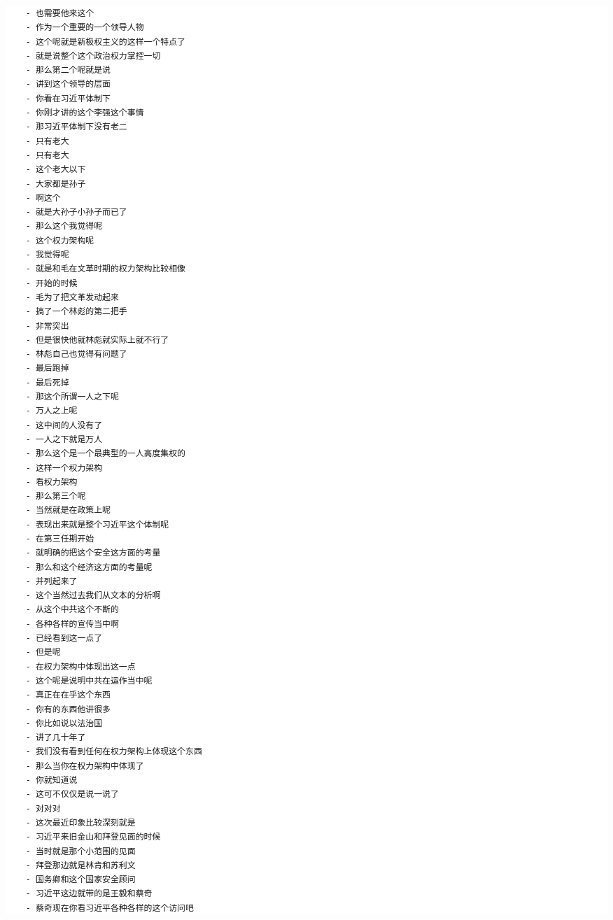         - 也需要他来这个
        - 作为一个重要的一个领导人物
        - 这个呢就是新极权主义的这样一个特点了
        - 就是说整个这个政治权力掌控一切
        - 那么第二个呢就是说
        - 讲到这个领导的层面
        - 你看在习近平体制下
        - 你刚才讲的这个李强这个事情
        - 那习近平体制下没有老二
        - 只有老大
        - 只有老大
        - 这个老大以下
        - 大家都是孙子
        - 啊这个
        - 就是大孙子小孙子而已了
        - 那么这个我觉得呢
        - 这个权力架构呢
        - 我觉得呢
        - 就是和毛在文革时期的权力架构比较相像
        - 开始的时候
        - 毛为了把文革发动起来
        - 搞了一个林彪的第二把手
        - 非常突出
        - 但是很快他就林彪就实际上就不行了
        - 林彪自己也觉得有问题了
        - 最后跑掉
        - 最后死掉
        - 那这个所谓一人之下呢
        - 万人之上呢
        - 这中间的人没有了
        - 一人之下就是万人
        - 那么这个是一个最典型的一人高度集权的
        - 这样一个权力架构
        - 看权力架构
        - 那么第三个呢
        - 当然就是在政策上呢
        - 表现出来就是整个习近平这个体制呢
        - 在第三任期开始
        - 就明确的把这个安全这方面的考量
        - 那么和这个经济这方面的考量呢
        - 并列起来了
        - 这个当然过去我们从文本的分析啊
        - 从这个中共这个不断的
        - 各种各样的宣传当中啊
        - 已经看到这一点了
        - 但是呢
        - 在权力架构中体现出这一点
        - 这个呢是说明中共在运作当中呢
        - 真正在在乎这个东西
        - 你有的东西他讲很多
        - 你比如说以法治国
        - 讲了几十年了
        - 我们没有看到任何在权力架构上体现这个东西
        - 那么当你在权力架构中体现了
        - 你就知道说
        - 这可不仅仅是说一说了
        - 对对对
        - 这次最近印象比较深刻就是
        - 习近平来旧金山和拜登见面的时候
        - 当时就是那个小范围的见面
        - 拜登那边就是林肯和苏利文
        - 国务卿和这个国家安全顾问
        - 习近平这边就带的是王毅和蔡奇
        - 蔡奇现在你看习近平各种各样的这个访问吧